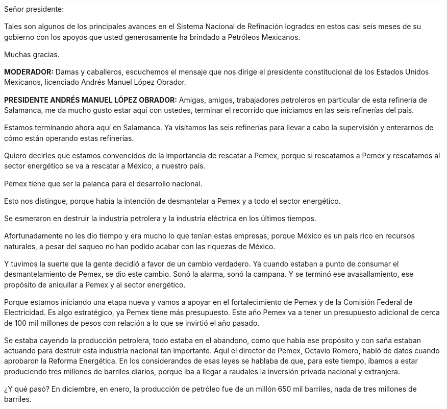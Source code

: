 Señor presidente:

Tales son algunos de los principales avances en el Sistema Nacional de
Refinación logrados en estos casi seis meses de su gobierno con los apoyos que
usted generosamente ha brindado a Petróleos Mexicanos.

Muchas gracias.

**MODERADOR:** Damas y caballeros, escuchemos el mensaje que nos dirige el
presidente constitucional de los Estados Unidos Mexicanos, licenciado Andrés
Manuel López Obrador.

**PRESIDENTE ANDRÉS MANUEL LÓPEZ OBRADOR:** Amigas, amigos, trabajadores
petroleros en particular de esta refinería de Salamanca, me da mucho gusto
estar aquí con ustedes, terminar el recorrido que iniciamos en las seis
refinerías del país.

Estamos terminando ahora aquí en Salamanca. Ya visitamos las seis refinerías
para llevar a cabo la supervisión y enterarnos de cómo están operando estas
refinerías.

Quiero decirles que estamos convencidos de la importancia de rescatar a Pemex,
porque si rescatamos a Pemex y rescatamos al sector energético se va a
rescatar a México, a nuestro país.

Pemex tiene que ser la palanca para el desarrollo nacional.

Esto nos distingue, porque había la intención de desmantelar a Pemex y a todo
el sector energético.

Se esmeraron en destruir la industria petrolera y la industria eléctrica en
los últimos tiempos.

Afortunadamente no les dio tiempo y era mucho lo que tenían estas empresas,
porque México es un país rico en recursos naturales, a pesar del saqueo no han
podido acabar con las riquezas de México.

Y tuvimos la suerte que la gente decidió a favor de un cambio verdadero. Ya
cuando estaban a punto de consumar el desmantelamiento de Pemex, se dio este
cambio. Sonó la alarma, sonó la campana. Y se terminó ese avasallamiento, ese
propósito de aniquilar a Pemex y al sector energético.

Porque estamos iniciando una etapa nueva y vamos a apoyar en el
fortalecimiento de Pemex y de la Comisión Federal de Electricidad. Es algo
estratégico, ya Pemex tiene más presupuesto. Este año Pemex va a tener un
presupuesto adicional de cerca de 100 mil millones de pesos con relación a lo
que se invirtió el año pasado.

Se estaba cayendo la producción petrolera, todo estaba en el abandono, como
que había ese propósito y con saña estaban actuando para destruir esta
industria nacional tan importante. Aquí el director de Pemex, Octavio Romero,
habló de datos cuando aprobaron la Reforma Energética. En los considerandos de
esas leyes se hablaba de que, para este tiempo, íbamos a estar produciendo
tres millones de barriles diarios, porque iba a llegar a raudales la inversión
privada nacional y extranjera.

¿Y qué pasó? En diciembre, en enero, la producción de petróleo fue de un
millón 650 mil barriles, nada de tres millones de barriles.
